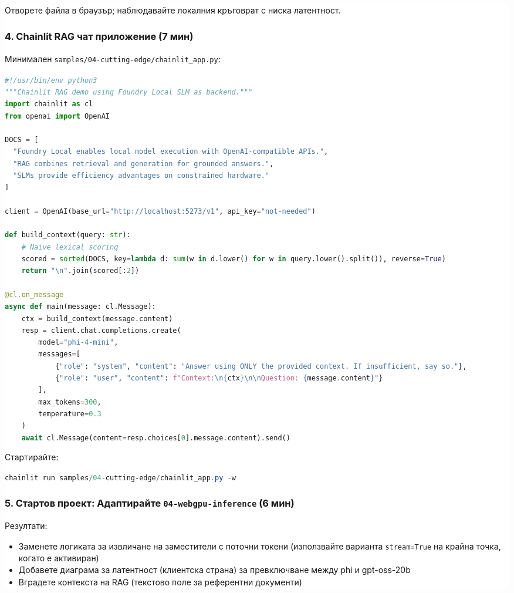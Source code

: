 Отворете файла в браузър; наблюдавайте локалния кръговрат с ниска латентност.

### 4. Chainlit RAG чат приложение (7 мин)

Минимален `samples/04-cutting-edge/chainlit_app.py`:

```python
#!/usr/bin/env python3
"""Chainlit RAG demo using Foundry Local SLM as backend."""
import chainlit as cl
from openai import OpenAI

DOCS = [
  "Foundry Local enables local model execution with OpenAI-compatible APIs.",
  "RAG combines retrieval and generation for grounded answers.",
  "SLMs provide efficiency advantages on constrained hardware."  
]

client = OpenAI(base_url="http://localhost:5273/v1", api_key="not-needed")

def build_context(query: str):
    # Naive lexical scoring
    scored = sorted(DOCS, key=lambda d: sum(w in d.lower() for w in query.lower().split()), reverse=True)
    return "\n".join(scored[:2])

@cl.on_message
async def main(message: cl.Message):
    ctx = build_context(message.content)
    resp = client.chat.completions.create(
        model="phi-4-mini",
        messages=[
            {"role": "system", "content": "Answer using ONLY the provided context. If insufficient, say so."},
            {"role": "user", "content": f"Context:\n{ctx}\n\nQuestion: {message.content}"}
        ],
        max_tokens=300,
        temperature=0.3
    )
    await cl.Message(content=resp.choices[0].message.content).send()
```

Стартирайте:

```powershell
chainlit run samples/04-cutting-edge/chainlit_app.py -w
```

### 5. Стартов проект: Адаптирайте `04-webgpu-inference` (6 мин)

Резултати:
- Заменете логиката за извличане на заместители с поточни токени (използвайте варианта `stream=True` на крайна точка, когато е активиран)
- Добавете диаграма за латентност (клиентска страна) за превключване между phi и gpt-oss-20b
- Вградете контекста на RAG (текстово поле за референтни документи)
